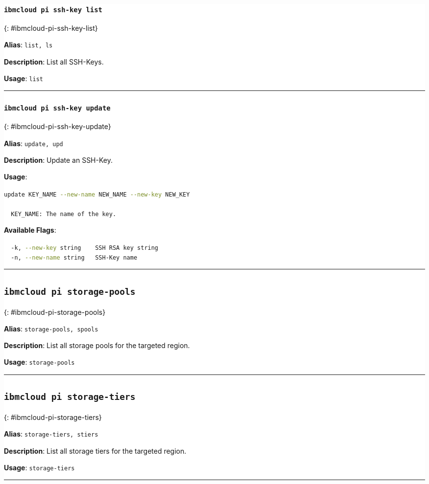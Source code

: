 
### `ibmcloud pi ssh-key list`
{: #ibmcloud-pi-ssh-key-list}

**Alias**: `list, ls`

**Description**: List all SSH-Keys.

**Usage**: `list`

---

### `ibmcloud pi ssh-key update`
{: #ibmcloud-pi-ssh-key-update}

**Alias**: `update, upd`

**Description**: Update an SSH-Key.

**Usage**:

```bash
update KEY_NAME --new-name NEW_NAME --new-key NEW_KEY

  KEY_NAME: The name of the key.
```

**Available Flags**:

```bash
  -k, --new-key string    SSH RSA key string
  -n, --new-name string   SSH-Key name
```

---

## `ibmcloud pi storage-pools`
{: #ibmcloud-pi-storage-pools}

**Alias**: `storage-pools, spools`

**Description**: List all storage pools for the targeted region.

**Usage**: `storage-pools`

---

## `ibmcloud pi storage-tiers`
{: #ibmcloud-pi-storage-tiers}

**Alias**: `storage-tiers, stiers`

**Description**: List all storage tiers for the targeted region.

**Usage**: `storage-tiers`

---

